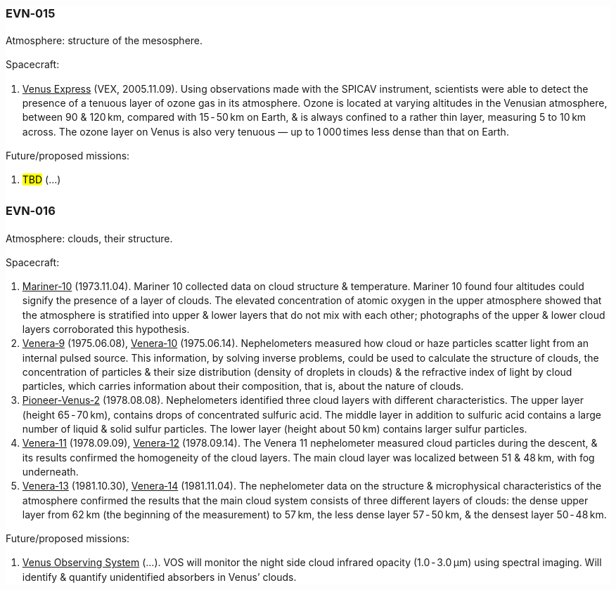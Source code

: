 

<p style="page-break-after:always"> </p>

### EVN‑015
Atmosphere: structure of the mesosphere.

Spacecraft:

   1. [Venus Express](venus_express.md) (VEX, 2005.11.09). Using observations made with the SPICAV instrument, scientists were able to detect the presence of a tenuous layer of ozone gas in its atmosphere. Ozone is located at varying altitudes in the Venusian atmosphere, between 90 & 120 km, compared with 15 ‑ 50 km on Earth, & is always confined to a rather thin layer, measuring 5 to 10 km across. The ozone layer on Venus is also very tenuous — up to 1 000 times less dense than that on Earth.

Future/proposed missions:

   1. <mark>TBD</mark> (…)



<p style="page-break-after:always"> </p>

### EVN‑016
Atmosphere: clouds, their structure.

Spacecraft:

   1. [Mariner‑10](mariner_10.md) (1973.11.04). Mariner 10 collected data on cloud structure & temperature. Mariner 10 found four altitudes could signify the presence of a layer of clouds. The elevated concentration of atomic oxygen in the upper atmosphere showed that the atmosphere is stratified into upper & lower layers that do not mix with each other; photographs of the upper & lower cloud layers corroborated this hypothesis.
   1. [Venera‑9](venera_9_10.md) (1975.06.08), [Venera‑10](venera_9_10.md) (1975.06.14). Nephelometers measured how cloud or haze particles scatter light from an internal pulsed source. This information, by solving inverse problems, could be used to calculate the structure of clouds, the concentration of particles & their size distribution (density of droplets in clouds) & the refractive index of light by cloud particles, which carries information about their composition, that is, about the nature of clouds.
   1. [Pioneer‑Venus‑2](pioneer_venus_2.md) (1978.08.08). Nephelometers identified three cloud layers with different characteristics. The upper layer (height 65 ‑ 70 km), contains drops of concentrated sulfuric acid. The middle layer in addition to sulfuric acid contains a large number of liquid & solid sulfur particles. The lower layer (height about 50 km) contains larger sulfur particles.
   1. [Venera‑11](venera_11_12.md) (1978.09.09), [Venera‑12](venera_11_12.md) (1978.09.14). The Venera 11 nephelometer measured cloud particles during the descent, & its results confirmed the homogeneity of the cloud layers. The main cloud layer was localized between 51 & 48 km, with fog underneath.
   1. [Venera‑13](venera_13_14.md) (1981.10.30), [Venera‑14](venera_13_14.md) (1981.11.04). The nephelometer data on the structure & microphysical characteristics of the atmosphere confirmed the results that the main cloud system consists of three different layers of clouds: the dense upper layer from 62 km (the beginning of the measurement) to 57 km, the less dense layer 57 ‑ 50 km, & the densest layer 50 ‑ 48 km.

Future/proposed missions:

   1. [Venus Observing System](venus_observing_system.md) (…). VOS will monitor the night side cloud infrared opacity (1.0 ‑ 3.0 μm) using spectral imaging. Will identify & quantify unidentified absorbers in Venus’ clouds.
